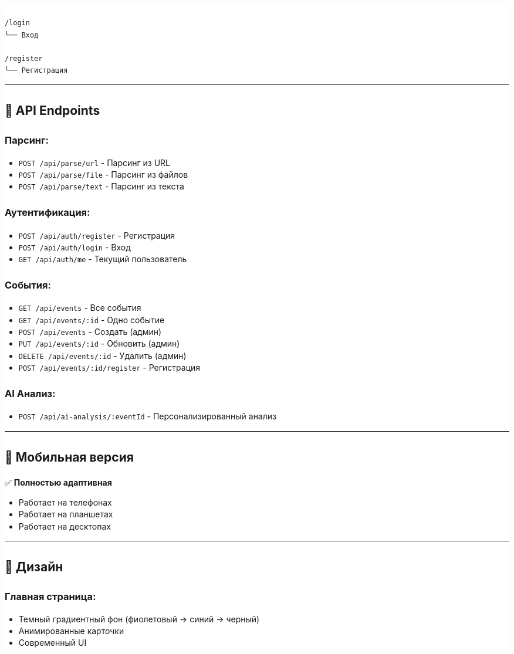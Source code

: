 ```

/login
└── Вход

/register
└── Регистрация
```

---

## 🔧 API Endpoints

### Парсинг:
- `POST /api/parse/url` - Парсинг из URL
- `POST /api/parse/file` - Парсинг из файлов
- `POST /api/parse/text` - Парсинг из текста

### Аутентификация:
- `POST /api/auth/register` - Регистрация
- `POST /api/auth/login` - Вход
- `GET /api/auth/me` - Текущий пользователь

### События:
- `GET /api/events` - Все события
- `GET /api/events/:id` - Одно событие
- `POST /api/events` - Создать (админ)
- `PUT /api/events/:id` - Обновить (админ)
- `DELETE /api/events/:id` - Удалить (админ)
- `POST /api/events/:id/register` - Регистрация

### AI Анализ:
- `POST /api/ai-analysis/:eventId` - Персонализированный анализ

---

## 📱 Мобильная версия

✅ **Полностью адаптивная**
- Работает на телефонах
- Работает на планшетах
- Работает на десктопах

---

## 🎨 Дизайн

### Главная страница:
- Темный градиентный фон (фиолетовый → синий → черный)
- Анимированные карточки
- Современный UI
